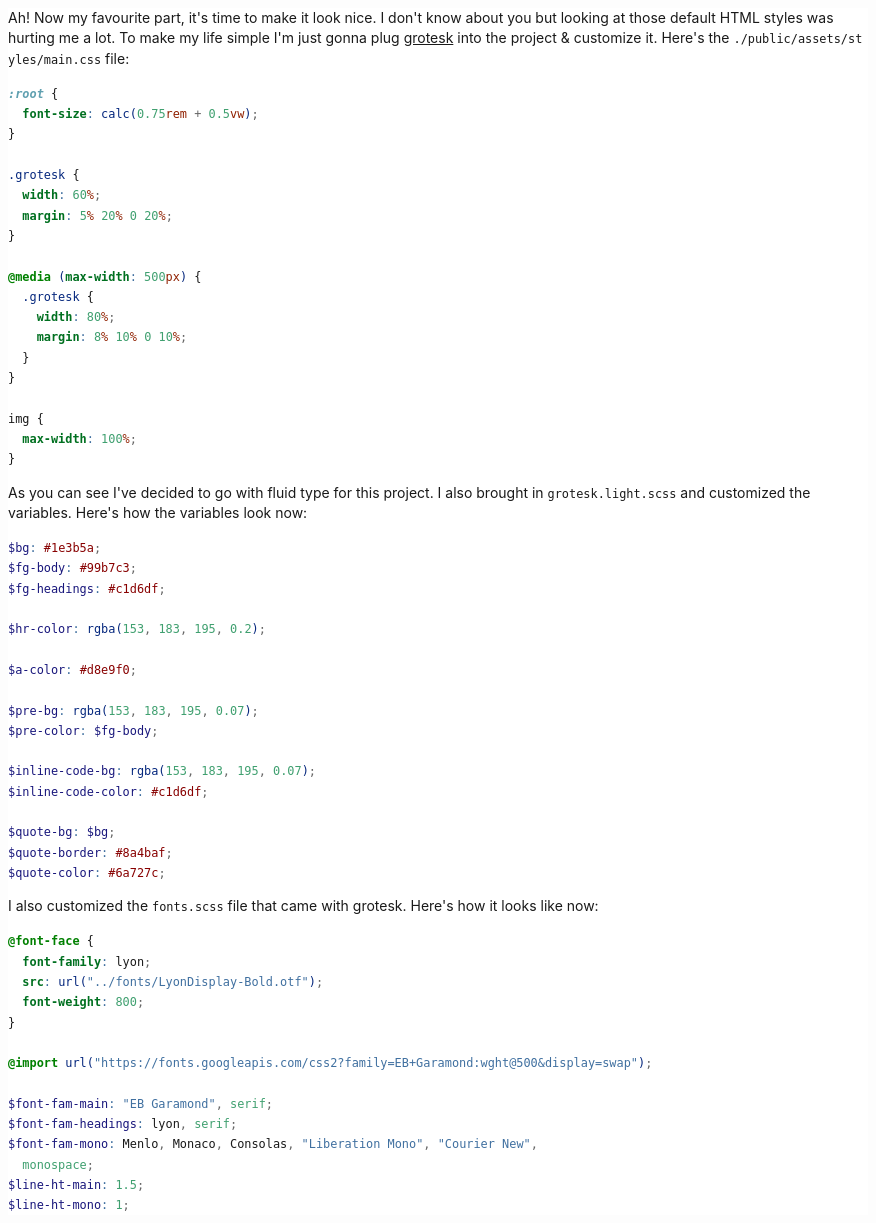 Ah! Now my favourite part, it's time to make it look nice. I don't know about you but looking at those default HTML styles was hurting me a lot. To make my life simple I'm just gonna plug [grotesk](https://grotesk.now.sh) into the project & customize it. Here's the `./public/assets/styles/main.css` file:

```css
:root {
  font-size: calc(0.75rem + 0.5vw);
}

.grotesk {
  width: 60%;
  margin: 5% 20% 0 20%;
}

@media (max-width: 500px) {
  .grotesk {
    width: 80%;
    margin: 8% 10% 0 10%;
  }
}

img {
  max-width: 100%;
}
```

As you can see I've decided to go with fluid type for this project. I also brought in `grotesk.light.scss` and customized the variables. Here's how the variables look now:

```scss
$bg: #1e3b5a;
$fg-body: #99b7c3;
$fg-headings: #c1d6df;

$hr-color: rgba(153, 183, 195, 0.2);

$a-color: #d8e9f0;

$pre-bg: rgba(153, 183, 195, 0.07);
$pre-color: $fg-body;

$inline-code-bg: rgba(153, 183, 195, 0.07);
$inline-code-color: #c1d6df;

$quote-bg: $bg;
$quote-border: #8a4baf;
$quote-color: #6a727c;
```

I also customized the `fonts.scss` file that came with grotesk. Here's how it looks like now:

```scss
@font-face {
  font-family: lyon;
  src: url("../fonts/LyonDisplay-Bold.otf");
  font-weight: 800;
}

@import url("https://fonts.googleapis.com/css2?family=EB+Garamond:wght@500&display=swap");

$font-fam-main: "EB Garamond", serif;
$font-fam-headings: lyon, serif;
$font-fam-mono: Menlo, Monaco, Consolas, "Liberation Mono", "Courier New",
  monospace;
$line-ht-main: 1.5;
$line-ht-mono: 1;
```